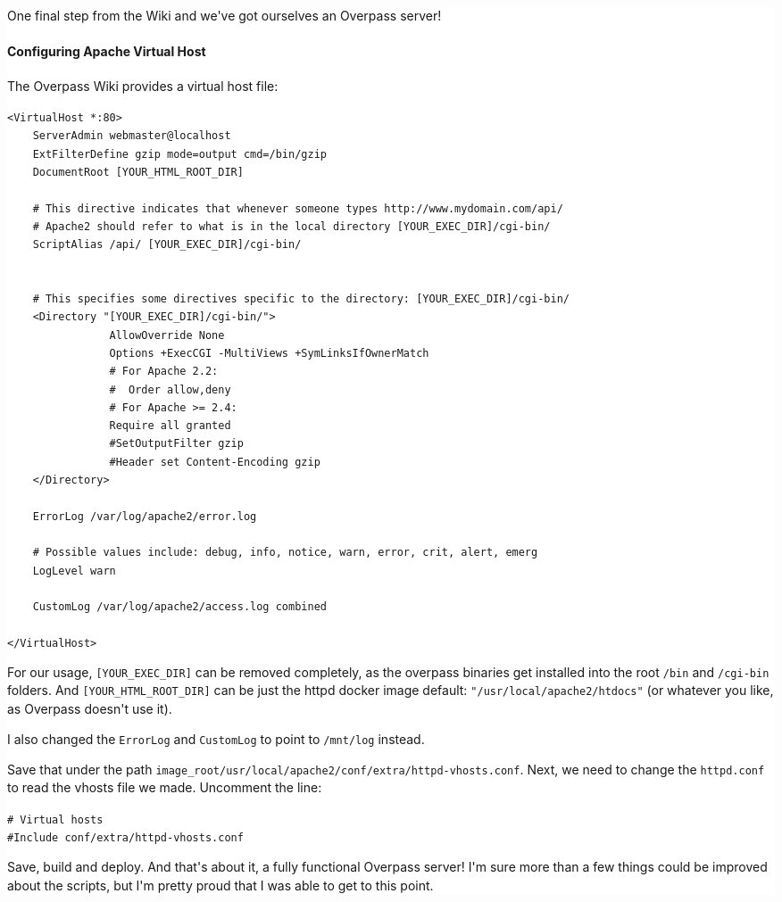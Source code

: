One final step from the Wiki and we've got ourselves an Overpass server!

#### Configuring Apache Virtual Host
The Overpass Wiki provides a virtual host file:

```
<VirtualHost *:80>
	ServerAdmin webmaster@localhost
	ExtFilterDefine gzip mode=output cmd=/bin/gzip
	DocumentRoot [YOUR_HTML_ROOT_DIR]

	# This directive indicates that whenever someone types http://www.mydomain.com/api/ 
	# Apache2 should refer to what is in the local directory [YOUR_EXEC_DIR]/cgi-bin/
	ScriptAlias /api/ [YOUR_EXEC_DIR]/cgi-bin/


	# This specifies some directives specific to the directory: [YOUR_EXEC_DIR]/cgi-bin/
	<Directory "[YOUR_EXEC_DIR]/cgi-bin/">
                AllowOverride None
                Options +ExecCGI -MultiViews +SymLinksIfOwnerMatch
                # For Apache 2.2:
                #  Order allow,deny
                # For Apache >= 2.4:  
                Require all granted
                #SetOutputFilter gzip
                #Header set Content-Encoding gzip
	</Directory>

	ErrorLog /var/log/apache2/error.log

	# Possible values include: debug, info, notice, warn, error, crit, alert, emerg
	LogLevel warn

	CustomLog /var/log/apache2/access.log combined

</VirtualHost>
```

For our usage, `[YOUR_EXEC_DIR]` can be removed completely, as the overpass binaries get installed into the root `/bin` and `/cgi-bin` folders. And `[YOUR_HTML_ROOT_DIR]` can be just the httpd docker image default: `"/usr/local/apache2/htdocs"` (or whatever you like, as Overpass doesn't use it).

I also changed the `ErrorLog` and `CustomLog` to point to `/mnt/log` instead.

Save that under the path `image_root/usr/local/apache2/conf/extra/httpd-vhosts.conf`. Next, we need to change the `httpd.conf` to read the vhosts file we made. Uncomment the line:

```
# Virtual hosts
#Include conf/extra/httpd-vhosts.conf
```

Save, build and deploy. And that's about it, a fully functional Overpass server! I'm sure more than a few things could be improved about the scripts, but I'm pretty proud that I was able to get to this point.
